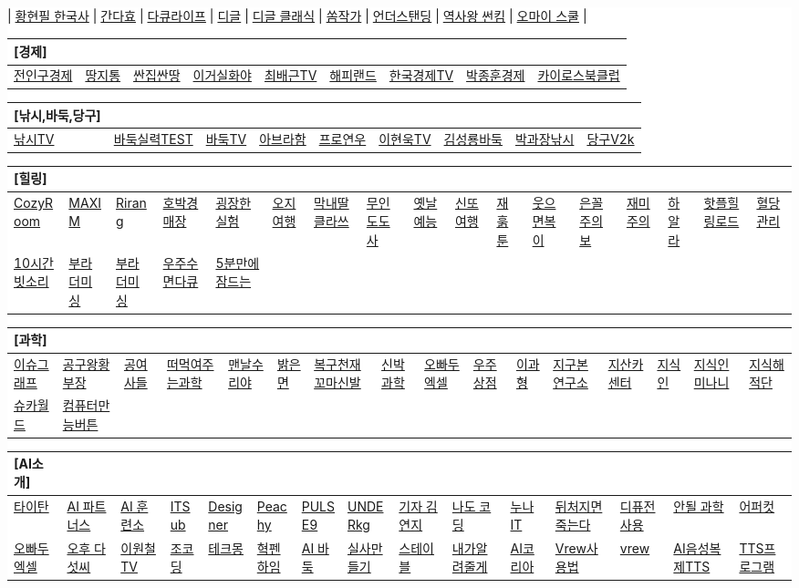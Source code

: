 | [황현필 한국사](https://www.youtube.com/@hwang_history) | [간다효](https://www.youtube.com/@Official_gandahyo) | [다큐라이프](https://www.youtube.com/@braheartlife) | [디글](https://www.youtube.com/@Diggle) | [디글 클래식](https://www.youtube.com/@DiggleClassic) | [쏨작가](https://www.youtube.com/@ssom_ji_sa) | [언더스탠딩](https://www.youtube.com/@understanding.) | [역사왕 썬킴](https://www.youtube.com/@user-wr8ly2xv9l) | [오마이 스쿨](https://www.youtube.com/@0hmyschool) |<br>



|[경제]|     |      |      |      |      |      |      |      |
| :--- | :--- | :--- | :--- | :--- | :--- | :--- | :--- | :--- |
| [전인구경제](https://www.youtube.com/channel/UCznImSIaxZR7fdLCICLdgaQ) | [땅지통](https://www.youtube.com/@landtong22) | [싼집싼땅](https://www.youtube.com/@user-ep2lx4kh6k) | [이거실화야](https://www.youtube.com/@user-pl1ze2qy7l) | [최배근TV](https://www.youtube.com/@TV-ct8uh) | [해피랜드](https://www.youtube.com/@happy_land) | [한국경제TV](https://www.youtube.com/c/hkwowtv) | [박종훈경제](https://www.youtube.com/channel/UCn_38aaCktkBLPv3EtfmiUA) | [카이로스북클럽](https://www.youtube.com/user/b007teri) |<br>



|[낚시,바둑,당구]|     |      |      |      |     |      |      |     |
| :--- | :--- | :--- | :--- | :--- | :--- | :--- | :--- | :--- |
| [낚시TV](https://www.youtube.com/@KoreaFishingChannel) | [바둑실력TEST](https://www.youtube.com/@baduk_KimEunJi) | [바둑TV](https://www.youtube.com/@baduk_tv) | [아브라함](https://www.youtube.com/@kyong30000) | [프로연우](https://www.youtube.com/@proyeonwoo) | [이현욱TV](https://www.youtube.com/@leehyunwookTV) | [김성룡바둑](https://www.youtube.com/@user-hy7dg8ec1q) | [박과장낚시](https://www.youtube.com/@park_manager) | [당구V2k](https://www.youtube.com/@v2kBillards) |<br>



|[힐링]|     |      |      |      |     |      |      |      |      |     |      |      |      |      |      |      |
| :--- | :--- | :--- | :--- | :--- | :--- | :--- | :--- | :--- | :--- | :--- | :--- | :--- | :--- | :--- | :--- | :--- |
| [CozyRoom](https://www.youtube.com/@CozyRoomASMR)  | [MAXIM](https://www.youtube.com/@maxim_korea)  | [Rirang](https://www.youtube.com/@RirangOnAir)  | [호박경매장](https://www.youtube.com/@user-sf9fh3mq5p)  | [굉장한실험](https://www.youtube.com/@madlabko)  | [오지여행](https://www.youtube.com/@go6992)  | [막내딸클라쓰](https://www.youtube.com/@youngest-daughter)  | [무인도도사](https://www.youtube.com/@tmdcjf2388)  | [옛날예능](https://www.youtube.com/@BBACKENT)  | [신또여행](https://www.youtube.com/@sintto) | [재훍툰](https://www.youtube.com/@jhvideotoon)  | [웃으면복이](https://www.youtube.com/@luckysmile365) | [은꼴주의보](https://www.youtube.com/@user-mm3sk8dt1g)  | [재미주의](https://www.youtube.com/@jamjam0615)  | [하알라](https://www.youtube.com/@user-zd8vk4gg4g)  | [핫플힐링로드](https://www.youtube.com/@Hotple7)  | [혈당관리](https://www.youtube.com/@drdiaryTV)  |
| [10시간빗소리](https://www.youtube.com/watch?v=8plwv25NYRo) | [부라더미싱](https://www.youtube.com/watch?v=xqPZSFpPn8A) | [부라더미싱](https://www.youtube.com/watch?v=xqPZSFpPn8A) | [우주수면다큐](https://www.youtube.com/watch?v=kxgchG3YqZw) | [5분만에잠드는](https://www.youtube.com/watch?v=lzWAb39eiZg)|<br>



|[과학]|     |      |      |      |     |      |      |      |      |     |      |      |      |      |      |
| :--- | :--- | :--- | :--- | :--- | :--- | :--- | :--- | :--- | :--- | :--- | :--- | :--- | :--- | :--- | :--- |
| [이슈그래프](https://www.youtube.com/@graphworld-0)  | [공구왕황부장](https://www.youtube.com/@Hwangbujang)  | [공여사들](https://www.youtube.com/@gongysd)  | [떠먹여주는과학](https://www.youtube.com/@user-je5bg4zs9c)  | [맨날수리야](https://www.youtube.com/@google_korea) | [밝은면](https://www.youtube.com/@BrightSideKorea)  | [복구천재꼬마신발](https://www.youtube.com/@Little_Shoes)  | [신박과학](https://www.youtube.com/@sinbakscience)  | [오빠두엑셀](https://www.youtube.com/@Oppadu)  | [우주상점](https://www.youtube.com/@Space_Store)  | [이과형](https://www.youtube.com/@scibrother)  | [지구본연구소](https://www.youtube.com/@globelab)  | [지산카센터](https://www.youtube.com/@jisancarcenter)  | [지식인](https://www.youtube.com/@knowledgepeople)  | [지식인미나니](https://www.youtube.com/@iamminani)  | [지식해적단](https://www.youtube.com/@studio_pirates)  |
| [슈카월드](https://www.youtube.com/@syukaworld)  | [컴퓨터만능버튼](https://www.youtube.com/watch?v=x6IfugGxJBs&t=174s)  |<br>



|[AI소개]|     |      |      |      |     |      |      |      |      |     |      |      |      |      |
| :--- | :--- | :--- | :--- | :--- | :--- | :--- | :--- | :--- | :--- | :--- | :--- | :--- | :--- | :--- |
| [타이탄](https://www.youtube.com/@titanletsgo) | [AI 파트너스](https://www.youtube.com/@easyaitech) | [AI 훈련소](https://www.youtube.com/@AI.Drill_center) | [ITSub](https://www.youtube.com/@ITSUB) | [Designer](https://www.youtube.com/@UXUIDesign) | [Peachy](https://www.youtube.com/@peachy2023) | [PULSE9](https://www.youtube.com/@PULSE9_Inc) | [UNDERkg](https://www.youtube.com/@Underkg) | [기자 김연지](https://www.youtube.com/@user-ux5ow6tn4d) | [나도 코딩](https://www.youtube.com/@nadocoding) | [누나 IT](https://www.youtube.com/@nnit) | [뒤처지면죽는다](https://www.youtube.com/@backdie) | [디퓨전 사용](https://www.youtube.com/watch?v=zF99-RrNZfQ) | [안될 과학](https://www.youtube.com/@Unrealscience) | [어퍼컷](https://www.youtube.com/@UPKTV) |
| [오빠두 엑셀](https://www.youtube.com/@Oppadu) | [오후 다섯씨](https://www.youtube.com/@mr.5pm) | [이원철 TV](https://www.youtube.com/@21c) | [조코딩](https://www.youtube.com/@jocoding) | [테크몽](https://www.youtube.com/@techmong) | [혁펜하임](https://www.youtube.com/@hyukppen) | [AI 바둑](https://www.youtube.com/watch?app=desktop&v=RgKI_LxXH6k) | [실사만들기](https://www.youtube.com/watch?v=P9D_3yt_a3g) | [스테이블](https://www.youtube.com/watch?v=-jdSlfmqwjA) | [내가알려줄게](https://www.youtube.com/@mamapop) | [AI코리아](https://www.youtube.com/@AIKoreaCommunity/videos) | [Vrew사용법](https://www.youtube.com/watch?v=9fwkpRuSSrA) | [vrew](https://www.youtube.com/watch?v=Le72MEIZ304) | [AI음성복제TTS](https://www.youtube.com/@tommykim9448) | [TTS프로그램](https://knitjoy.tistory.com/358) |